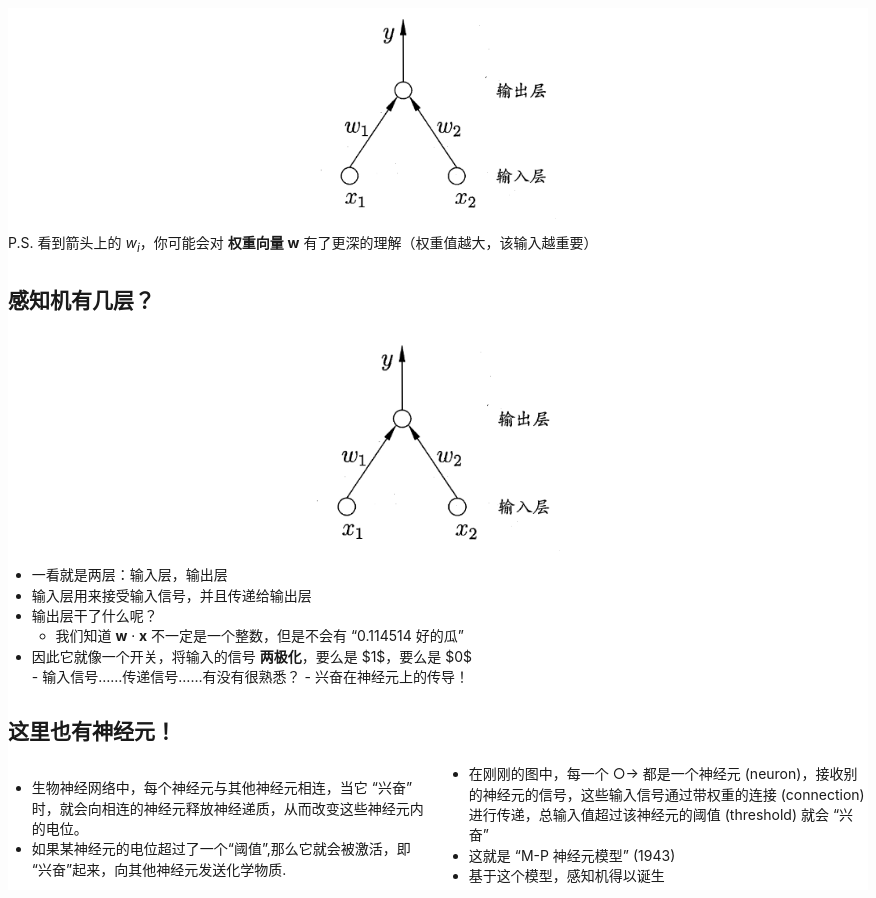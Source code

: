 <img src="assets/image-14.png" width="250" style="display: block; margin: 0 auto;"/> 

<span> P.S. 看到箭头上的 $w_i$，你可能会对 **权重向量** $\boldsymbol{w}$ 有了更深的理解（权重值越大，该输入越重要）</span> 



## 感知机有几层？

<img src="assets/image-14.png" width="30%" style="display: block; margin: 0 auto;"/>

- 一看就是两层：输入层，输出层 
- 输入层用来接受输入信号，并且传递给输出层 
- 输出层干了什么呢？ 
  - 我们知道 $\boldsymbol{w} \cdot \boldsymbol{x}$ 不一定是一个整数，但是不会有 “$0.114514$ 好的瓜” 
  <li class="fragment"> 因此它就像一个开关，将输入的信号 <b>两极化</b>，要么是 $1$，要么是 $0$ </li>
  - 输入信号……传递信号……有没有很熟悉？
  - 兴奋在神经元上的传导！ 



## 这里也有神经元！

<div style="column-count:2">

- 生物神经网络中，每个神经元与其他神经元相连，当它 “兴奋” 时，就会向相连的神经元释放神经递质，从而改变这些神经元内的电位。 
- 如果某神经元的电位超过了一个“阈值”,那么它就会被激活，即 “兴奋”起来，向其他神经元发送化学物质. 
- 在刚刚的图中，每一个 ○→ 都是一个神经元 (neuron)，接收别的神经元的信号，这些输入信号通过带权重的连接 (connection) 进行传递，总输入值超过该神经元的阈值 (threshold) 就会 “兴奋” 
- 这就是 “M-P 神经元模型” (1943) 
- 基于这个模型，感知机得以诞生 
